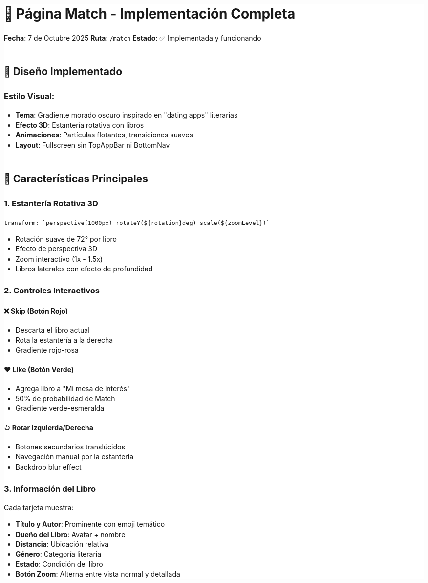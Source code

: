 # 🎯 Página Match - Implementación Completa

**Fecha**: 7 de Octubre 2025
**Ruta**: `/match`
**Estado**: ✅ Implementada y funcionando

---

## 🎨 Diseño Implementado

### Estilo Visual:
- **Tema**: Gradiente morado oscuro inspirado en "dating apps" literarias
- **Efecto 3D**: Estantería rotativa con libros
- **Animaciones**: Partículas flotantes, transiciones suaves
- **Layout**: Fullscreen sin TopAppBar ni BottomNav

---

## 📱 Características Principales

### 1. **Estantería Rotativa 3D**
```tsx
transform: `perspective(1000px) rotateY(${rotation}deg) scale(${zoomLevel})`
```
- Rotación suave de 72° por libro
- Efecto de perspectiva 3D
- Zoom interactivo (1x - 1.5x)
- Libros laterales con efecto de profundidad

### 2. **Controles Interactivos**

#### ❌ **Skip (Botón Rojo)**
- Descarta el libro actual
- Rota la estantería a la derecha
- Gradiente rojo-rosa

#### ❤️ **Like (Botón Verde)**
- Agrega libro a "Mi mesa de interés"
- 50% de probabilidad de Match
- Gradiente verde-esmeralda

#### ↺ **Rotar Izquierda/Derecha**
- Botones secundarios translúcidos
- Navegación manual por la estantería
- Backdrop blur effect

### 3. **Información del Libro**

Cada tarjeta muestra:
- **Título y Autor**: Prominente con emoji temático
- **Dueño del Libro**: Avatar + nombre
- **Distancia**: Ubicación relativa
- **Género**: Categoría literaria
- **Estado**: Condición del libro
- **Botón Zoom**: Alterna entre vista normal y detallada
